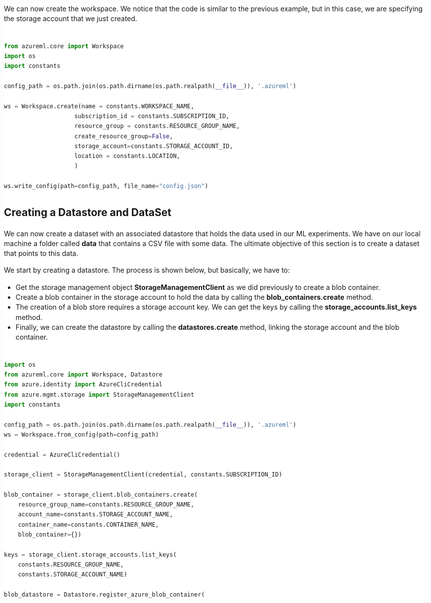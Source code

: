 We can now create the workspace. We notice that the code is similar to the previous example, but in this case, we are specifying the storage account that we just created.

```python

from azureml.core import Workspace
import os
import constants

config_path = os.path.join(os.path.dirname(os.path.realpath(__file__)), '.azureml')

ws = Workspace.create(name = constants.WORKSPACE_NAME,
                    subscription_id = constants.SUBSCRIPTION_ID,
                    resource_group = constants.RESOURCE_GROUP_NAME,
                    create_resource_group=False,
                    storage_account=constants.STORAGE_ACCOUNT_ID,
                    location = constants.LOCATION,
                    )

ws.write_config(path=config_path, file_name="config.json")

```

## Creating a Datastore and DataSet

We can now create a dataset with an associated datastore that holds the data used in our ML experiments. We have on our local machine a folder called **data** that contains a CSV file with some data. The ultimate objective of this section is to create a dataset that points to this data.

We start by creating a datastore. The process is shown below, but basically, we have to:

- Get the storage management object **StorageManagementClient** as we did previously to create a blob container.
- Create a blob container in the storage account to hold the data by calling the **blob_containers.create** method.
- The creation of a blob store requires a storage account key. We can get the keys by calling the **storage_accounts.list_keys** method.
- Finally, we can create the datastore by calling the **datastores.create** method, linking the storage account and the blob container.

```python

import os
from azureml.core import Workspace, Datastore
from azure.identity import AzureCliCredential
from azure.mgmt.storage import StorageManagementClient
import constants

config_path = os.path.join(os.path.dirname(os.path.realpath(__file__)), '.azureml')
ws = Workspace.from_config(path=config_path)

credential = AzureCliCredential()

storage_client = StorageManagementClient(credential, constants.SUBSCRIPTION_ID)

blob_container = storage_client.blob_containers.create(
    resource_group_name=constants.RESOURCE_GROUP_NAME,
    account_name=constants.STORAGE_ACCOUNT_NAME,
    container_name=constants.CONTAINER_NAME,
    blob_container={})

keys = storage_client.storage_accounts.list_keys(
    constants.RESOURCE_GROUP_NAME, 
    constants.STORAGE_ACCOUNT_NAME)

blob_datastore = Datastore.register_azure_blob_container(
```